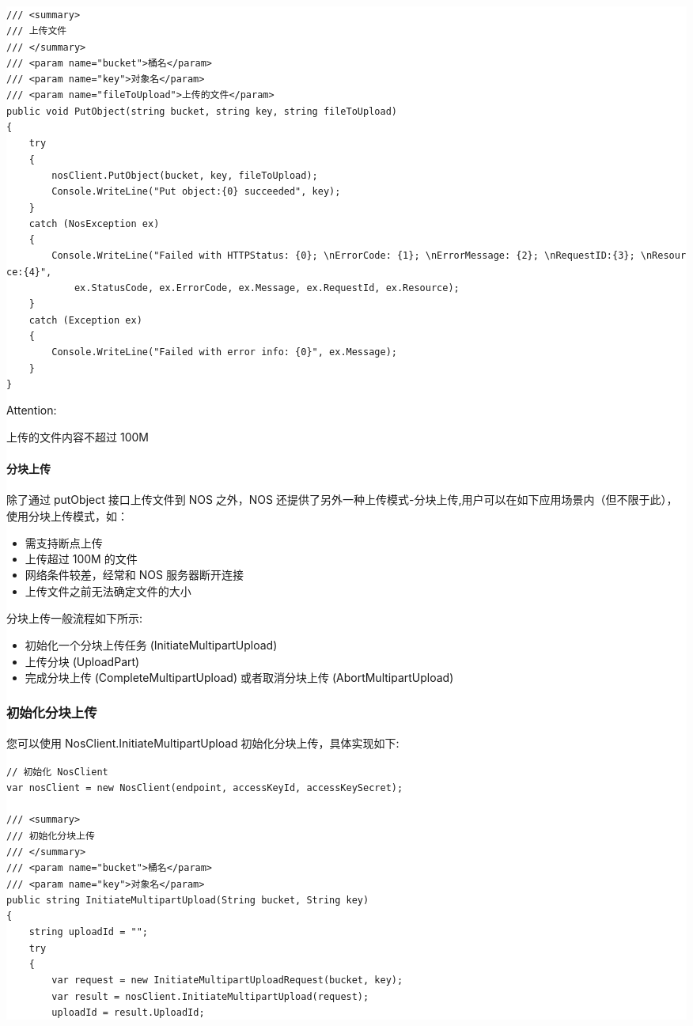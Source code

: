     /// <summary>
    /// 上传文件
    /// </summary>
    /// <param name="bucket">桶名</param>
    /// <param name="key">对象名</param>
    /// <param name="fileToUpload">上传的文件</param>
    public void PutObject(string bucket, string key, string fileToUpload)
    {
        try
        {
            nosClient.PutObject(bucket, key, fileToUpload);
            Console.WriteLine("Put object:{0} succeeded", key);
        }
        catch (NosException ex)
        {
            Console.WriteLine("Failed with HTTPStatus: {0}; \nErrorCode: {1}; \nErrorMessage: {2}; \nRequestID:{3}; \nResource:{4}",
                ex.StatusCode, ex.ErrorCode, ex.Message, ex.RequestId, ex.Resource);
        }
        catch (Exception ex)
        {
            Console.WriteLine("Failed with error info: {0}", ex.Message);
        }
    }

<span>Attention:</span><div class="alertContent">上传的文件内容不超过 100M</div>

#### 分块上传

除了通过 putObject 接口上传文件到 NOS 之外，NOS 还提供了另外一种上传模式-分块上传,用户可以在如下应用场景内（但不限于此），使用分块上传模式，如：

* 需支持断点上传
* 上传超过 100M 的文件
* 网络条件较差，经常和 NOS 服务器断开连接
* 上传文件之前无法确定文件的大小

分块上传一般流程如下所示:

* 初始化一个分块上传任务 (InitiateMultipartUpload)
* 上传分块 (UploadPart)
* 完成分块上传 (CompleteMultipartUpload) 或者取消分块上传 (AbortMultipartUpload)

### 初始化分块上传

您可以使用 NosClient.InitiateMultipartUpload 初始化分块上传，具体实现如下:


    // 初始化 NosClient
    var nosClient = new NosClient(endpoint, accessKeyId, accessKeySecret);
    
    /// <summary>
    /// 初始化分块上传
    /// </summary>
    /// <param name="bucket">桶名</param>
    /// <param name="key">对象名</param>
    public string InitiateMultipartUpload(String bucket, String key)
    {
        string uploadId = "";
        try
        {
            var request = new InitiateMultipartUploadRequest(bucket, key);
            var result = nosClient.InitiateMultipartUpload(request);
            uploadId = result.UploadId;
    